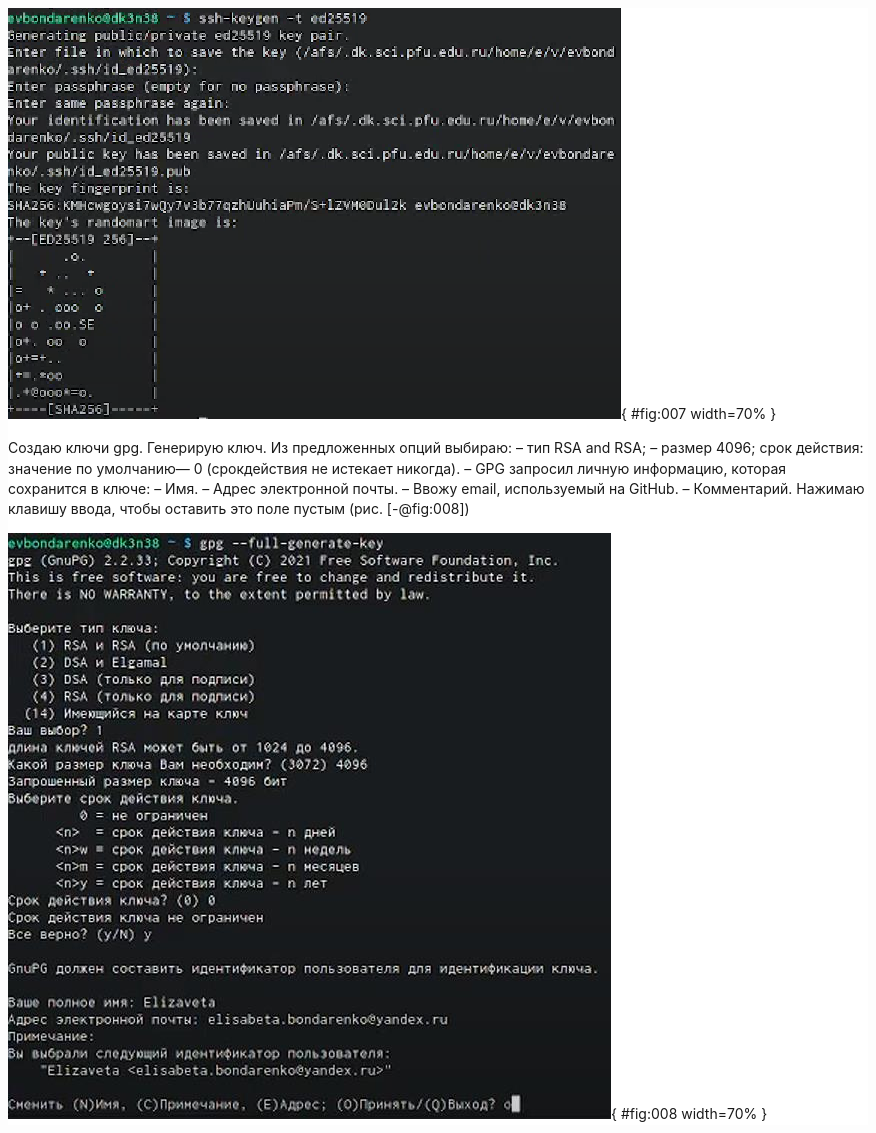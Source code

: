 ![Рис.7](image/7.png){ #fig:007 width=70% }

   Создаю ключи gpg. Генерирую ключ. Из предложенных опций выбираю: – тип
RSA and RSA; – размер 4096; срок действия: значение по умолчанию— 0 (срокдействия не истекает никогда). – GPG запросил личную информацию, которая
сохранится в ключе: – Имя. – Адрес электронной почты. – Ввожу email, используемый
на GitHub. – Комментарий. Нажимаю клавишу ввода, чтобы оставить это поле пустым (рис. [-@fig:008])

![Рис.8](image/8.png){ #fig:008 width=70% }
